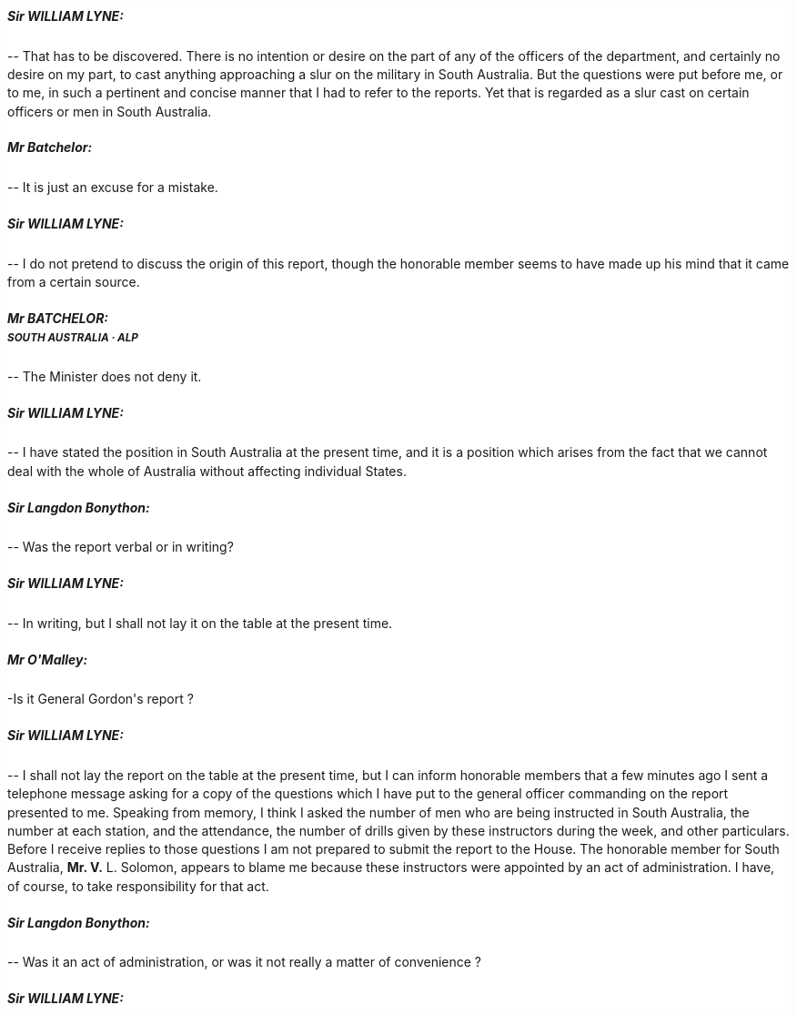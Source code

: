 ##### Sir WILLIAM LYNE:

-- That has to be discovered. There is no intention or desire on the part of any of the officers of the department, and certainly no desire on my part, to cast anything approaching a slur on the military in South Australia. But the questions were put before me, or to me, in such a pertinent and concise manner that I had to refer to the reports. Yet that is regarded as a slur cast on certain officers or men in South Australia. 

##### Mr Batchelor:

--  It is just an excuse for a mistake. 

##### Sir WILLIAM LYNE:

-- I do not pretend to discuss the origin of this report, though the honorable member seems to have made up his mind that it came from a certain source. 

##### Mr BATCHELOR:<br><small class="text-muted">SOUTH AUSTRALIA &middot; ALP</small>

--  The Minister does not deny it. 

##### Sir WILLIAM LYNE:

-- I have stated the position in South Australia at the present time, and it is a position which arises from the fact that we cannot deal with the whole of Australia without affecting individual States. 

##### Sir Langdon Bonython:

--  Was the report verbal or in writing? 

##### Sir WILLIAM LYNE:

-- In writing, but I shall not lay it on the table at the present time. 

##### Mr O'Malley:

-Is  it General Gordon's report ? 

##### Sir WILLIAM LYNE:

-- I shall not lay the report on the table at the present time, but I can inform honorable members that a few minutes ago I sent a telephone message asking for a copy of the questions which I have put to the general officer commanding on the report presented to me. Speaking from memory, I think I asked the number of men who are being instructed in South Australia, the number at each station, and the attendance, the number of drills given by these instructors during the week, and other particulars. Before I receive replies to those questions I am not prepared to submit the report to the House. The honorable member for South Australia,  **Mr. V.**  L. Solomon, appears to blame me because these instructors were appointed by an act of administration. I have, of course, to take responsibility for that act. 

##### Sir Langdon Bonython:

--  Was it an act of administration, or was it not really a matter of convenience ? 

##### Sir WILLIAM LYNE:
